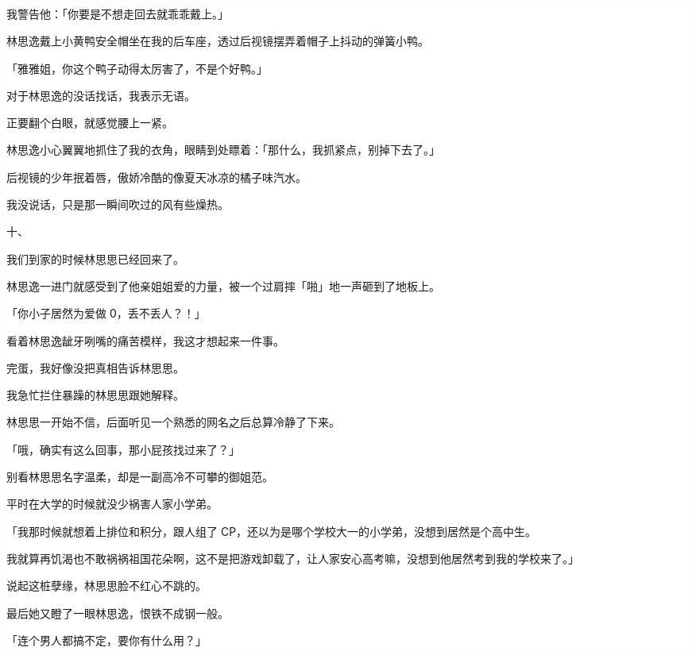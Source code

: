 
我警告他：「你要是不想走回去就乖乖戴上。」


林思逸戴上小黄鸭安全帽坐在我的后车座，透过后视镜摆弄着帽子上抖动的弹簧小鸭。


「雅雅姐，你这个鸭子动得太厉害了，不是个好鸭。」


对于林思逸的没话找话，我表示无语。


正要翻个白眼，就感觉腰上一紧。


林思逸小心翼翼地抓住了我的衣角，眼睛到处瞟着：「那什么，我抓紧点，别掉下去了。」


后视镜的少年抿着唇，傲娇冷酷的像夏天冰凉的橘子味汽水。


我没说话，只是那一瞬间吹过的风有些燥热。


十、


我们到家的时候林思思已经回来了。


林思逸一进门就感受到了他亲姐姐爱的力量，被一个过肩摔「啪」地一声砸到了地板上。


「你小子居然为爱做 0，丢不丢人？！」


看着林思逸龇牙咧嘴的痛苦模样，我这才想起来一件事。


完蛋，我好像没把真相告诉林思思。


我急忙拦住暴躁的林思思跟她解释。


林思思一开始不信，后面听见一个熟悉的网名之后总算冷静了下来。


「哦，确实有这么回事，那小屁孩找过来了？」


别看林思思名字温柔，却是一副高冷不可攀的御姐范。


平时在大学的时候就没少祸害人家小学弟。


「我那时候就想着上排位和积分，跟人组了 CP，还以为是哪个学校大一的小学弟，没想到居然是个高中生。 


我就算再饥渴也不敢祸祸祖国花朵啊，这不是把游戏卸载了，让人家安心高考嘛，没想到他居然考到我的学校来了。」


说起这桩孽缘，林思思脸不红心不跳的。


最后她又瞪了一眼林思逸，恨铁不成钢一般。


「连个男人都搞不定，要你有什么用？」

